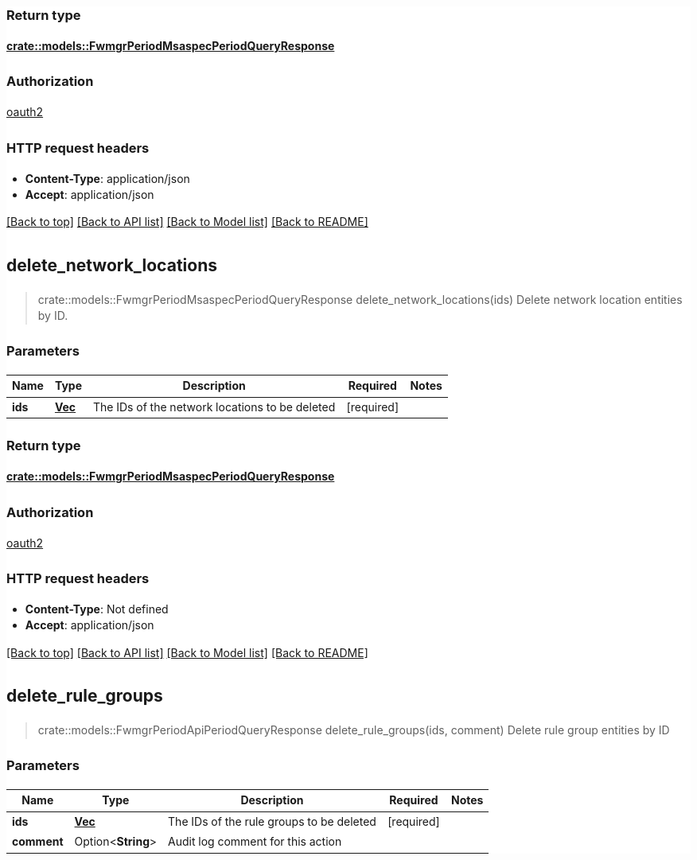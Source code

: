 ### Return type

[**crate::models::FwmgrPeriodMsaspecPeriodQueryResponse**](fwmgr.msaspec.QueryResponse.md)

### Authorization

[oauth2](../README.md#oauth2)

### HTTP request headers

- **Content-Type**: application/json
- **Accept**: application/json

[[Back to top]](#) [[Back to API list]](../README.md#documentation-for-api-endpoints) [[Back to Model list]](../README.md#documentation-for-models) [[Back to README]](../README.md)

## delete_network_locations

> crate::models::FwmgrPeriodMsaspecPeriodQueryResponse delete_network_locations(ids)
Delete network location entities by ID.

### Parameters

Name | Type | Description  | Required | Notes
------------- | ------------- | ------------- | ------------- | -------------
**ids** | [**Vec<String>**](String.md) | The IDs of the network locations to be deleted | [required] |

### Return type

[**crate::models::FwmgrPeriodMsaspecPeriodQueryResponse**](fwmgr.msaspec.QueryResponse.md)

### Authorization

[oauth2](../README.md#oauth2)

### HTTP request headers

- **Content-Type**: Not defined
- **Accept**: application/json

[[Back to top]](#) [[Back to API list]](../README.md#documentation-for-api-endpoints) [[Back to Model list]](../README.md#documentation-for-models) [[Back to README]](../README.md)

## delete_rule_groups

> crate::models::FwmgrPeriodApiPeriodQueryResponse delete_rule_groups(ids, comment)
Delete rule group entities by ID

### Parameters

Name | Type | Description  | Required | Notes
------------- | ------------- | ------------- | ------------- | -------------
**ids** | [**Vec<String>**](String.md) | The IDs of the rule groups to be deleted | [required] |
**comment** | Option<**String**> | Audit log comment for this action |  |
